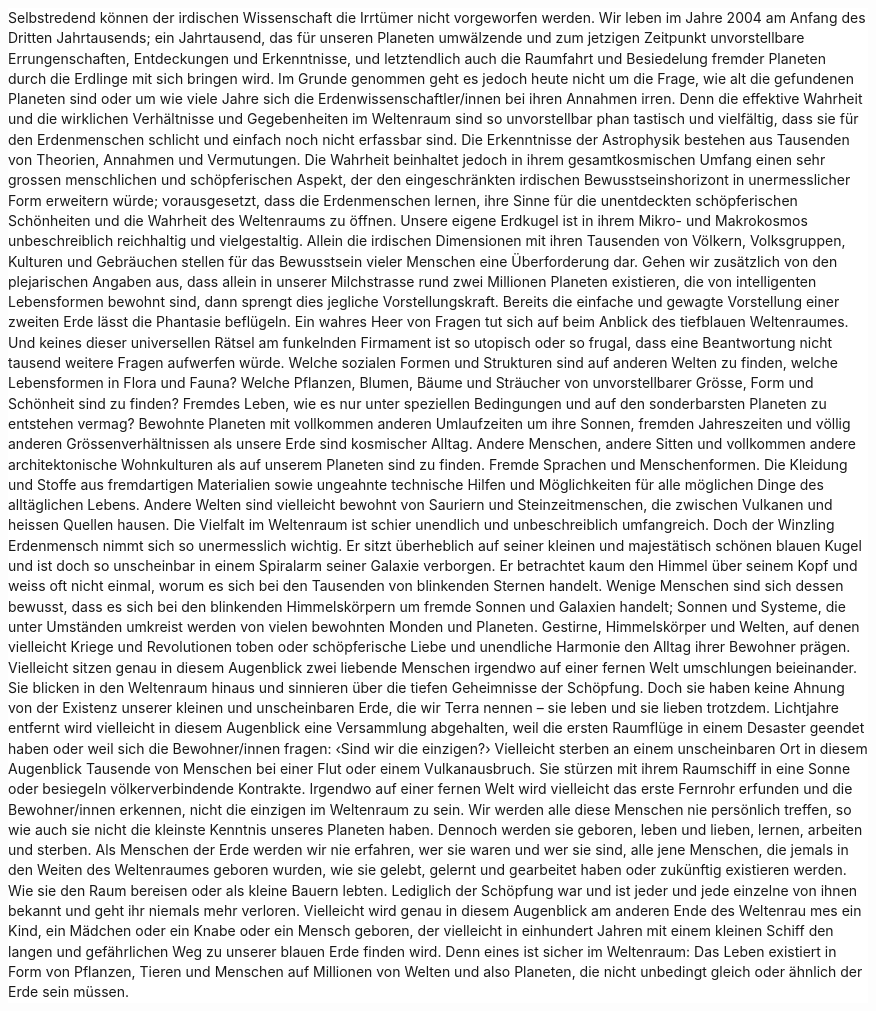 Selbstredend können der irdischen Wissenschaft die Irrtümer nicht vorgeworfen werden. Wir leben im Jahre 2004 am Anfang des Dritten Jahrtausends; ein Jahrtausend, das für unseren Planeten umwälzende und zum jetzigen Zeitpunkt unvorstellbare Errungenschaften, Entdeckungen und Erkenntnisse, und letztendlich auch die Raumfahrt und Besiedelung fremder Planeten durch die Erdlinge mit sich bringen wird. Im Grunde genommen geht es jedoch heute nicht um die Frage, wie alt die gefundenen Planeten sind oder um wie viele Jahre sich die Erdenwissenschaftler/innen bei ihren Annahmen irren. Denn die effektive Wahrheit und die wirklichen Verhältnisse und Gegebenheiten im Weltenraum sind so unvorstellbar phan tastisch und vielfältig, dass sie für den Erdenmenschen schlicht und einfach noch nicht erfassbar sind. Die Erkenntnisse der Astrophysik bestehen aus Tausenden von Theorien, Annahmen und Vermutungen. Die Wahrheit beinhaltet jedoch in ihrem gesamtkosmischen Umfang einen sehr grossen menschlichen und schöpferischen Aspekt, der den eingeschränkten irdischen Bewusstseinshorizont in unermesslicher Form erweitern würde; vorausgesetzt, dass die Erdenmenschen lernen, ihre Sinne für die unentdeckten schöpferischen Schönheiten und die Wahrheit des Weltenraums zu öffnen. Unsere eigene Erdkugel ist in ihrem Mikro- und Makrokosmos unbeschreiblich reichhaltig und vielgestaltig. Allein die irdischen Dimensionen mit ihren Tausenden von Völkern, Volksgruppen, Kulturen und Gebräuchen stellen für das Bewusstsein vieler Menschen eine Überforderung dar. Gehen wir zusätzlich von den plejarischen Angaben aus, dass allein in unserer Milchstrasse rund zwei Millionen Planeten existieren, die von intelligenten Lebensformen bewohnt sind, dann sprengt dies jegliche Vorstellungskraft. Bereits die einfache und gewagte Vorstellung einer zweiten Erde lässt die Phantasie beflügeln. Ein wahres Heer von Fragen tut sich auf beim Anblick des tiefblauen Weltenraumes. Und keines dieser universellen Rätsel am funkelnden Firmament ist so utopisch oder so frugal, dass eine Beantwortung nicht tausend weitere Fragen aufwerfen würde. Welche sozialen Formen und Strukturen sind auf anderen Welten zu finden, welche Lebensformen in Flora und Fauna? Welche Pflanzen, Blumen, Bäume und Sträucher von unvorstellbarer Grösse, Form und Schönheit sind zu finden? Fremdes Leben, wie es nur unter speziellen Bedingungen und auf den sonderbarsten Planeten zu entstehen vermag? Bewohnte Planeten mit vollkommen anderen Umlaufzeiten um ihre Sonnen, fremden Jahreszeiten und völlig anderen Grössenverhältnissen als unsere Erde sind kosmischer Alltag. Andere Menschen, andere Sitten und vollkommen andere architektonische Wohnkulturen als auf unserem Planeten sind zu finden. Fremde Sprachen und Menschenformen.
Die Kleidung und Stoffe aus fremdartigen Materialien sowie ungeahnte technische Hilfen und Möglichkeiten für alle möglichen Dinge des alltäglichen Lebens. Andere Welten sind vielleicht bewohnt von Sauriern und Steinzeitmenschen, die zwischen Vulkanen und heissen Quellen hausen. Die Vielfalt im Weltenraum ist schier unendlich und unbeschreiblich umfangreich. Doch der Winzling Erdenmensch nimmt sich so unermesslich wichtig. Er sitzt überheblich auf seiner kleinen und majestätisch schönen blauen Kugel und ist doch so unscheinbar in einem Spiralarm seiner Galaxie verborgen. Er betrachtet kaum den Himmel über seinem Kopf und weiss oft nicht einmal, worum es sich bei den Tausenden von blinkenden Sternen handelt. Wenige Menschen sind sich dessen bewusst, dass es sich bei den blinkenden Himmelskörpern um fremde Sonnen und Galaxien handelt; Sonnen und Systeme, die unter Umständen umkreist werden von vielen bewohnten Monden und Planeten. Gestirne, Himmelskörper und Welten, auf denen vielleicht Kriege und Revolutionen toben oder schöpferische Liebe und unendliche Harmonie den Alltag ihrer Bewohner prägen. Vielleicht sitzen genau in diesem Augenblick zwei liebende Menschen irgendwo auf einer fernen Welt umschlungen beieinander. Sie blicken in den Weltenraum hinaus und sinnieren über die tiefen Geheimnisse der Schöpfung. Doch sie haben keine Ahnung von der Existenz unserer kleinen und unscheinbaren Erde, die wir Terra nennen – sie leben und sie lieben trotzdem. Lichtjahre entfernt wird vielleicht in diesem Augenblick eine Versammlung abgehalten, weil die ersten Raumflüge in einem Desaster geendet haben oder weil sich die Bewohner/innen fragen: ‹Sind wir die einzigen?› Vielleicht sterben an einem unscheinbaren Ort in diesem Augenblick Tausende von Menschen bei einer Flut oder einem Vulkanausbruch. Sie stürzen mit ihrem Raumschiff in eine Sonne oder besiegeln völkerverbindende Kontrakte. Irgendwo auf einer fernen Welt wird vielleicht das erste Fernrohr erfunden und die Bewohner/innen erkennen, nicht die einzigen im Weltenraum zu sein. Wir werden alle diese Menschen nie persönlich treffen, so wie auch sie nicht die kleinste Kenntnis unseres Planeten haben. Dennoch werden sie geboren, leben und lieben, lernen, arbeiten und sterben. Als Menschen der Erde werden wir nie erfahren, wer sie waren und wer sie sind, alle jene Menschen, die jemals in den Weiten des Weltenraumes geboren wurden, wie sie gelebt, gelernt und gearbeitet haben oder zukünftig existieren werden. Wie sie den Raum bereisen oder als kleine Bauern lebten. Lediglich der Schöpfung war und ist jeder und jede einzelne von ihnen bekannt und geht ihr niemals mehr verloren. Vielleicht wird genau in diesem Augenblick am anderen Ende des Weltenrau mes ein Kind, ein Mädchen oder ein Knabe oder ein Mensch geboren, der vielleicht in einhundert Jahren mit einem kleinen Schiff den langen und gefährlichen Weg zu unserer blauen Erde finden wird. Denn eines ist sicher im Weltenraum: Das Leben existiert in Form von Pflanzen, Tieren und Menschen auf Millionen von Welten und also Planeten, die nicht unbedingt gleich oder ähnlich der Erde sein müssen.
